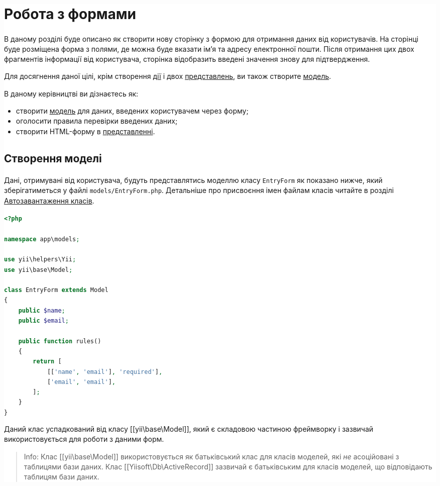 Робота з формами
================

В даному розділі буде описано як створити нову сторінку з формою для отримання даних від користувачів.
На сторінці буде розміщена форма з полями, де можна буде вказати ім’я та адресу електронної пошти.
Після отримання цих двох фрагментів інформації від користувача, сторінка відобразить введені значення знову для підтвердження.

Для досягнення даної цілі, крім створення [дії](structure-controllers.md) і
двох [представлень](structure-views.md), ви також створите [модель](structure-models.md).

В даному керівництві ви дізнаєтесь як:

* створити [модель](structure-models.md) для даних, введених користувачем через форму;
* оголосити правила перевірки введених даних;
* створити HTML-форму в [представленні](structure-views.md).


Створення моделі <span id="creating-model"></span>
----------------

Дані, отримувані від користувача, будуть представлятись моделлю класу `EntryForm` як показано нижче, який
зберігатиметься у файлі `models/EntryForm.php`. Детальніше про присвоєння імен файлам класів читайте в розділі
[Автозавантаження класів](concept-autoloading.md).

```php
<?php

namespace app\models;

use yii\helpers\Yii;
use yii\base\Model;

class EntryForm extends Model
{
    public $name;
    public $email;

    public function rules()
    {
        return [
            [['name', 'email'], 'required'],
            ['email', 'email'],
        ];
    }
}
```

Даний клас успадкований від класу [[yii\base\Model]], який є складовою частиною фреймворку і зазвичай використовується для
роботи з даними форм.

> Info: Клас [[yii\base\Model]] використовується як батьківський клас для класів моделей, які *не* асоційовані з таблицями бази даних.
Клас [[Yiisoft\Db\ActiveRecord]] зазвичай є батьківським для класів моделей, що відповідають таблицям бази даних.
